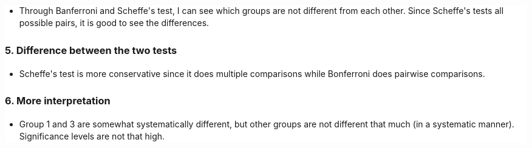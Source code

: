 - Through Banferroni and Scheffe's test, I can see which groups are not different from each other. Since Scheffe's tests all possible pairs, it is good to see the differences. 


### 5. Difference between the two tests

- Scheffe's test is more conservative since it does multiple comparisons while Bonferroni does pairwise comparisons.

### 6. More interpretation

- Group 1 and 3 are somewhat systematically different, but other groups are not different that much (in a systematic manner). Significance levels are not that high.
